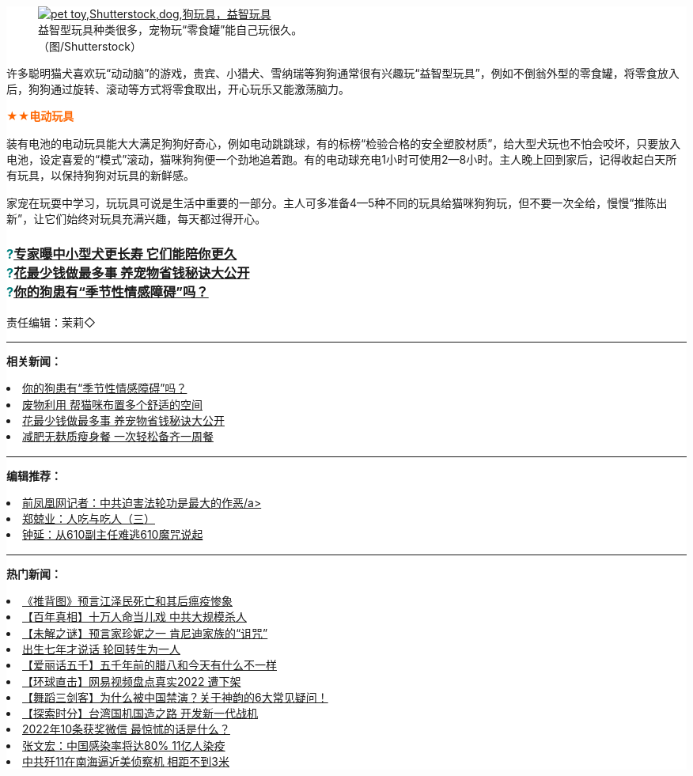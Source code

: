 <figure id="attachment_12835943" aria-describedby="caption-attachment-12835943" style="width: 450px" class="wp-caption alignnone"><a target="_blank" href="https://i.epochtimes.com/assets/uploads/2021/03/shutterstock_606729296.jpg"><img class="size-medium wp-image-12835943" src="https://i.epochtimes.com/assets/uploads/2021/03/shutterstock_606729296-450x300.jpg" alt="pet toy,Shutterstock,dog,狗玩具，益智玩具" width="450" b="300" /></a><figcaption id="caption-attachment-12835943" class="wp-caption-text">益智型玩具种类很多，宠物玩“零食罐”能自己玩很久。（图/Shutterstock）</figcaption></figure>
<p>许多聪明猫犬喜欢玩“动动脑”的游戏，贵宾、小猎犬、雪纳瑞等狗狗通常很有兴趣玩“益智型玩具”，例如不倒翁外型的零食罐，将零食放入后，狗狗通过旋转、滚动等方式将零食取出，开心玩乐又能激荡脑力。</p>
<p><strong><span style="color: #ff6600;">★★电动玩具</span></strong></p>
<p>装有电池的电动玩具能大大满足狗狗好奇心，例如电动跳跳球，有的标榜“检验合格的安全塑胶材质”，给大型犬玩也不怕会咬坏，只要放入电池，设定喜爱的“模式”滚动，猫咪狗狗便一个劲地追着跑。有的电动球充电1小时可使用2—8小时。主人晚上回到家后，记得收起白天所有玩具，以保持狗狗对玩具的新鲜感。</p>
<p>家宠在玩耍中学习，玩玩具可说是生活中重要的一部分。主人可多准备4—5种不同的玩具给猫咪狗狗玩，但不要一次全给，慢慢“推陈出新”，让它们始终对玩具充满兴趣，每天都过得开心。</p>
<h3><span style="color: #008080;">?<a style="color: #008080;" href=><a href="https://github.com/19920513/djy/blob/master/gb/21/3/11/n12804326.md#1" target="_blank" rel="noopener noreferrer">专家曝中小型犬更长寿 它们能陪你更久</a></span><br />
<span style="color: #008080;"> ?<a style="color: #008080;" href=><a href="https://github.com/19920513/djy/blob/master/gb/21/2/28/n12780713.md#1" target="_blank" rel="noopener noreferrer">花最少钱做最多事 养宠物省钱秘诀大公开</a></span><br />
<span style="color: #008080;"> ?<a style="color: #008080;" href=><a href="https://github.com/19920513/djy/blob/master/gb/20/11/14/n12549530.md#1" target="_blank" rel="noopener noreferrer">你的狗患有“季节性情感障碍”吗？</a></span></h3>
<p>责任编辑：茉莉◇</p>
<div class="jfk-bubble gtx-bubble" style="visibility: visible; left: 196px; top: 297px; opacity: 1;"></div>
	
<hr>


<strong>相关新闻：</strong>
<li><a href="https://github.com/19920513/djy/blob/master/gb/20/11/14/n12549530.md#1">你的狗患有“季节性情感障碍”吗？</a></li>
<li><a href="https://github.com/19920513/djy/blob/master/gb/20/12/4/n12595760.md#1">废物利用 帮猫咪布置多个舒适的空间</a></li>
<li><a href="https://github.com/19920513/djy/blob/master/gb/21/2/28/n12780713.md#1">花最少钱做最多事 养宠物省钱秘诀大公开</a></li>
<li><a href="https://github.com/19920513/djy/blob/master/gb/22/12/13/n13883952.md#1">减肥无麸质瘦身餐 一次轻松备齐一周餐</a></li>
<hr>


<strong>编辑推荐：</strong>
<li><a href="https://github.com/19920513/ntdtv/blob/master/gb/2020/04/16/a102824026.md#1" target="_blank">前凤凰网记者：中共迫害法轮功是最大的作恶/a> </li><li><a href="https://github.com/tsiac2612/djy/blob/master/gb/18/1/25/n10086108.md#1" target="_blank">郑兢业：人吃与吃人（三）</a></li><li><a href="https://github.com/tsiac2612/djy/blob/master/gb/13/1/28/n3787603.md#1" target="_blank">钟延：从610副主任难逃610魔咒说起</a></li>
<hr>

<strong>热门新闻：</strong>
<li><a href="https://github.com/19920513/djy/blob/master/gb/22/12/27/n13893016.md#1">《推背图》预言江泽民死亡和其后瘟疫惨象</a></li>
<li><a href="https://github.com/19920513/djy/blob/master/gb/22/12/23/n13890728.md#1">【百年真相】十万人命当儿戏 中共大规模杀人</a></li>
<li><a href="https://github.com/19920513/djy/blob/master/gb/22/12/26/n13891849.md#1">【未解之谜】预言家珍妮之一 肯尼迪家族的“诅咒”</a></li>
<li><a href="https://github.com/19920513/djy/blob/master/gb/22/12/24/n13891107.md#1">出生七年才说话 轮回转生为一人</a></li>
<li><a href="https://github.com/19920513/djy/blob/master/gb/22/12/20/n13888243.md#1">【爱丽话五千】五千年前的腊八和今天有什么不一样</a></li>
<li><a href="https://github.com/19920513/djy/blob/master/gb/22/12/30/n13895678.md#1">【环球直击】网易视频盘点真实2022 遭下架</a></li>
<li><a href="https://github.com/19920513/djy/blob/master/gb/23/1/1/n13896702.md#1">【舞蹈三剑客】为什么被中国禁演？关于神韵的6大常见疑问！</a></li>
<li><a href="https://github.com/19920513/djy/blob/master/gb/22/12/29/n13894469.md#1">【探索时分】台湾国机国造之路  开发新一代战机</a></li>
<li><a href="https://github.com/19920513/djy/blob/master/gb/22/12/30/n13895524.md#1">2022年10条获奖微信 最惊怵的话是什么？</a></li>
<li><a href="https://github.com/19920513/djy/blob/master/gb/22/12/30/n13895619.md#1">张文宏：中国感染率将达80% 11亿人染疫</a></li>
<li><a href="https://github.com/19920513/djy/blob/master/gb/22/12/29/n13894594.md#1">中共歼11在南海逼近美侦察机 相距不到3米</a></li>